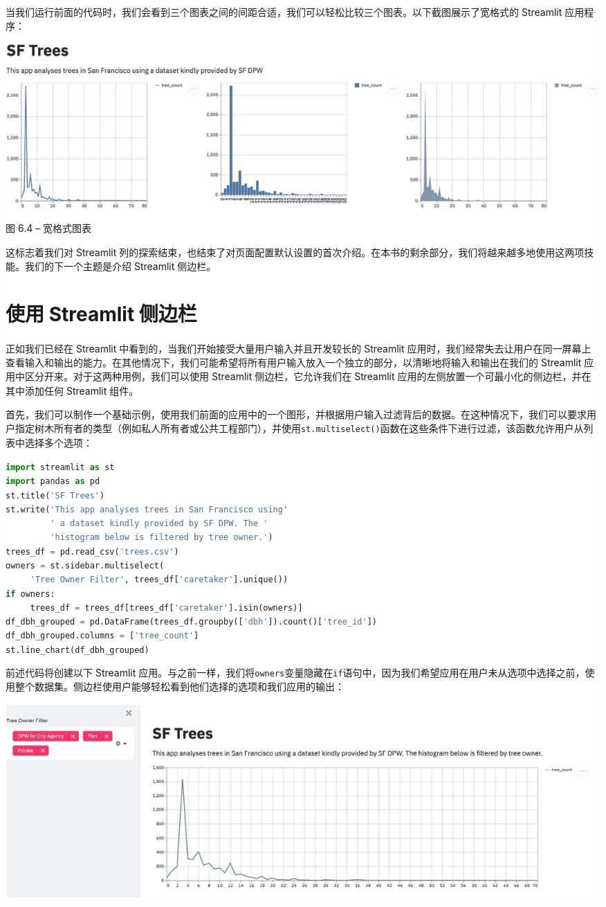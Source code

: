 当我们运行前面的代码时，我们会看到三个图表之间的间距合适，我们可以轻松比较三个图表。以下截图展示了宽格式的 Streamlit 应用程序：

![图 6.4 – 宽格式图表](img/B16864_06_04.jpg)

图 6.4 – 宽格式图表

这标志着我们对 Streamlit 列的探索结束，也结束了对页面配置默认设置的首次介绍。在本书的剩余部分，我们将越来越多地使用这两项技能。我们的下一个主题是介绍 Streamlit 侧边栏。

# 使用 Streamlit 侧边栏

正如我们已经在 Streamlit 中看到的，当我们开始接受大量用户输入并且开发较长的 Streamlit 应用时，我们经常失去让用户在同一屏幕上查看输入和输出的能力。在其他情况下，我们可能希望将所有用户输入放入一个独立的部分，以清晰地将输入和输出在我们的 Streamlit 应用中区分开来。对于这两种用例，我们可以使用 Streamlit 侧边栏，它允许我们在 Streamlit 应用的左侧放置一个可最小化的侧边栏，并在其中添加任何 Streamlit 组件。

首先，我们可以制作一个基础示例，使用我们前面的应用中的一个图形，并根据用户输入过滤背后的数据。在这种情况下，我们可以要求用户指定树木所有者的类型（例如私人所有者或公共工程部门），并使用`st.multiselect()`函数在这些条件下进行过滤，该函数允许用户从列表中选择多个选项：

```py
import streamlit as st
import pandas as pd
st.title('SF Trees')
st.write('This app analyses trees in San Francisco using'
         ' a dataset kindly provided by SF DPW. The '
         'histogram below is filtered by tree owner.')
trees_df = pd.read_csv('trees.csv')
owners = st.sidebar.multiselect(
     'Tree Owner Filter', trees_df['caretaker'].unique())
if owners:
     trees_df = trees_df[trees_df['caretaker'].isin(owners)] 
df_dbh_grouped = pd.DataFrame(trees_df.groupby(['dbh']).count()['tree_id'])
df_dbh_grouped.columns = ['tree_count']
st.line_chart(df_dbh_grouped)
```

前述代码将创建以下 Streamlit 应用。与之前一样，我们将`owners`变量隐藏在`if`语句中，因为我们希望应用在用户未从选项中选择之前，使用整个数据集。侧边栏使用户能够轻松看到他们选择的选项和我们应用的输出：

![图 6.5 – 第一个侧边栏](img/B16864_06_05.jpg)
